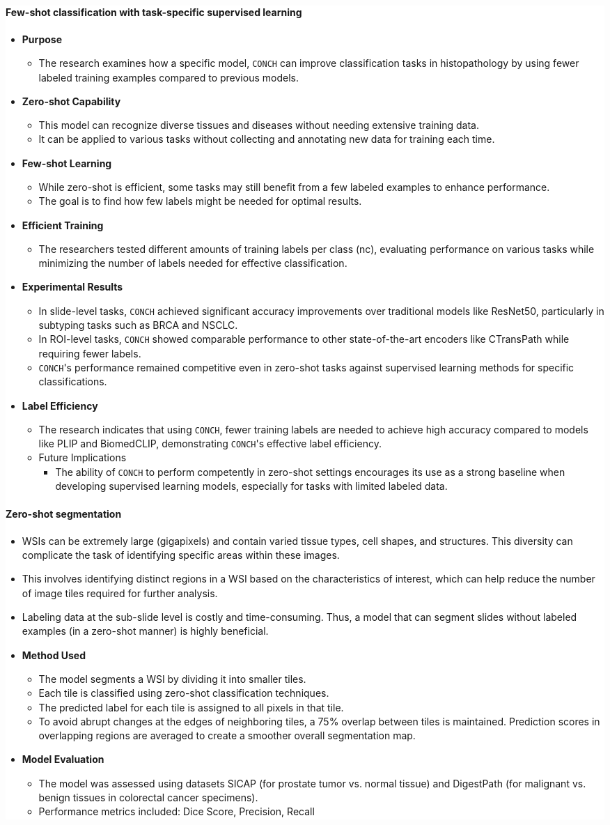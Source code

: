 #### Few-shot classification with task-specific supervised learning
- **Purpose**
  - The research examines how a specific model, `CONCH` can improve classification tasks in histopathology by using fewer labeled training examples compared to previous models.
- **Zero-shot Capability**
  - This model can recognize diverse tissues and diseases without needing extensive training data. 
  - It can be applied to various tasks without collecting and annotating new data for training each time.
- **Few-shot Learning**
  - While zero-shot is efficient, some tasks may still benefit from a few labeled examples to enhance performance. 
  - The goal is to find how few labels might be needed for optimal results.
- **Efficient Training**
  - The researchers tested different amounts of training labels per class (nc), evaluating performance on various tasks while minimizing the number of labels needed for effective classification.
- **Experimental Results**
  - In slide-level tasks, `CONCH` achieved significant accuracy improvements over traditional models like ResNet50, particularly in subtyping tasks such as BRCA and NSCLC.
  - In ROI-level tasks, `CONCH` showed comparable performance to other state-of-the-art encoders like CTransPath while requiring fewer labels.
  - `CONCH`'s performance remained competitive even in zero-shot tasks against supervised learning methods for specific classifications.

- **Label Efficiency**
  - The research indicates that using `CONCH`, fewer training labels are needed to achieve high accuracy compared to models like PLIP and BiomedCLIP, demonstrating `CONCH`'s effective label efficiency.
  - Future Implications
    -  The ability of `CONCH` to perform competently in zero-shot settings encourages its use as a strong baseline when developing supervised learning models, especially for tasks with limited labeled data.

#### Zero-shot segmentation
- WSIs can be extremely large (gigapixels) and contain varied tissue types, cell shapes, and structures. This diversity can complicate the task of identifying specific areas within these images.
- This involves identifying distinct regions in a WSI based on the characteristics of interest, which can help reduce the number of image tiles required for further analysis.
- Labeling data at the sub-slide level is costly and time-consuming. Thus, a model that can segment slides without labeled examples (in a zero-shot manner) is highly beneficial.
- **Method Used**
  - The model segments a WSI by dividing it into smaller tiles.
  - Each tile is classified using zero-shot classification techniques.
  - The predicted label for each tile is assigned to all pixels in that tile.
  - To avoid abrupt changes at the edges of neighboring tiles, a 75% overlap between tiles is maintained. Prediction scores in overlapping regions are averaged to create a smoother overall segmentation map.

- **Model Evaluation**
  - The model was assessed using datasets SICAP (for prostate tumor vs. normal tissue) and DigestPath (for malignant vs. benign tissues in colorectal cancer specimens).
  - Performance metrics included: Dice Score, Precision, Recall
